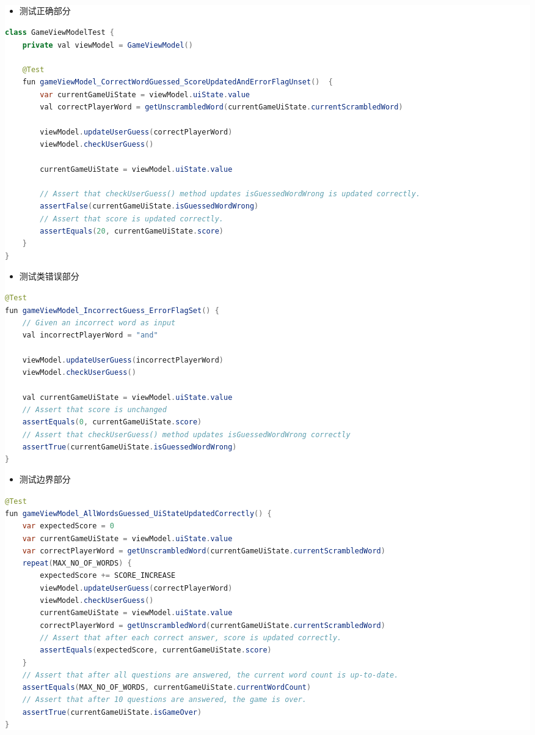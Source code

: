- 测试正确部分
```java
class GameViewModelTest {
    private val viewModel = GameViewModel()

    @Test
    fun gameViewModel_CorrectWordGuessed_ScoreUpdatedAndErrorFlagUnset()  {
        var currentGameUiState = viewModel.uiState.value
        val correctPlayerWord = getUnscrambledWord(currentGameUiState.currentScrambledWord)

        viewModel.updateUserGuess(correctPlayerWord)
        viewModel.checkUserGuess()

        currentGameUiState = viewModel.uiState.value

        // Assert that checkUserGuess() method updates isGuessedWordWrong is updated correctly.
        assertFalse(currentGameUiState.isGuessedWordWrong)
        // Assert that score is updated correctly.
        assertEquals(20, currentGameUiState.score)
    }
}
```

- 测试类错误部分

```java
@Test
fun gameViewModel_IncorrectGuess_ErrorFlagSet() {
    // Given an incorrect word as input
    val incorrectPlayerWord = "and"

    viewModel.updateUserGuess(incorrectPlayerWord)
    viewModel.checkUserGuess()

    val currentGameUiState = viewModel.uiState.value
    // Assert that score is unchanged
    assertEquals(0, currentGameUiState.score)
    // Assert that checkUserGuess() method updates isGuessedWordWrong correctly
    assertTrue(currentGameUiState.isGuessedWordWrong)
}
```

- 测试边界部分

```java
@Test
fun gameViewModel_AllWordsGuessed_UiStateUpdatedCorrectly() {
    var expectedScore = 0
    var currentGameUiState = viewModel.uiState.value
    var correctPlayerWord = getUnscrambledWord(currentGameUiState.currentScrambledWord)
    repeat(MAX_NO_OF_WORDS) {
        expectedScore += SCORE_INCREASE
        viewModel.updateUserGuess(correctPlayerWord)
        viewModel.checkUserGuess()
        currentGameUiState = viewModel.uiState.value
        correctPlayerWord = getUnscrambledWord(currentGameUiState.currentScrambledWord)
        // Assert that after each correct answer, score is updated correctly.
        assertEquals(expectedScore, currentGameUiState.score)
    }
    // Assert that after all questions are answered, the current word count is up-to-date.
    assertEquals(MAX_NO_OF_WORDS, currentGameUiState.currentWordCount)
    // Assert that after 10 questions are answered, the game is over.
    assertTrue(currentGameUiState.isGameOver)
}
```

